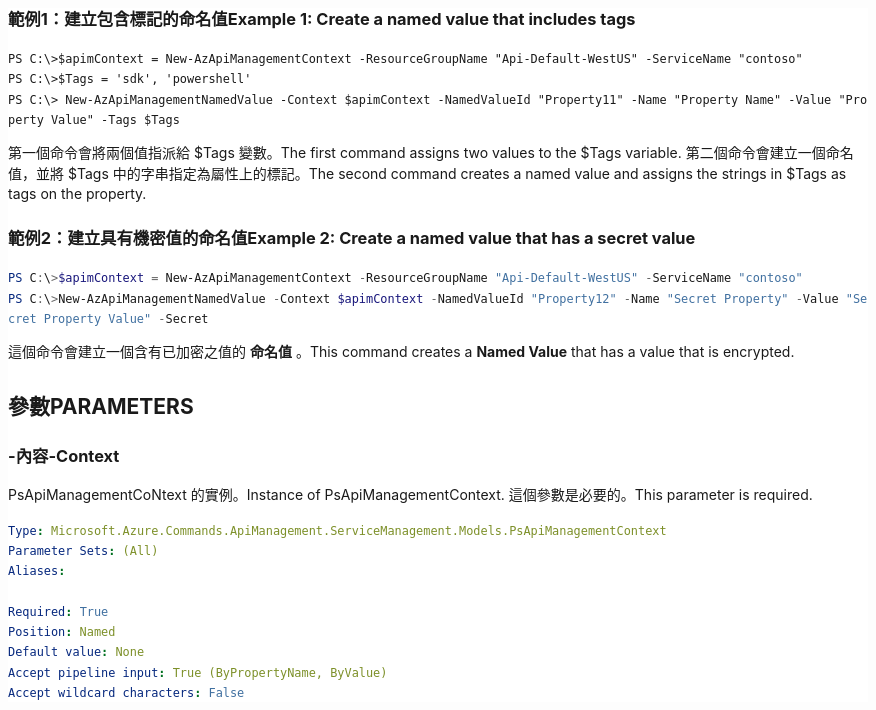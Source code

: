 ### <span data-ttu-id="c706b-108">範例1：建立包含標記的命名值</span><span class="sxs-lookup"><span data-stu-id="c706b-108">Example 1: Create a named value that includes tags</span></span>
```
PS C:\>$apimContext = New-AzApiManagementContext -ResourceGroupName "Api-Default-WestUS" -ServiceName "contoso"
PS C:\>$Tags = 'sdk', 'powershell'
PS C:\> New-AzApiManagementNamedValue -Context $apimContext -NamedValueId "Property11" -Name "Property Name" -Value "Property Value" -Tags $Tags
```

<span data-ttu-id="c706b-109">第一個命令會將兩個值指派給 $Tags 變數。</span><span class="sxs-lookup"><span data-stu-id="c706b-109">The first command assigns two values to the $Tags variable.</span></span>
<span data-ttu-id="c706b-110">第二個命令會建立一個命名值，並將 $Tags 中的字串指定為屬性上的標記。</span><span class="sxs-lookup"><span data-stu-id="c706b-110">The second command creates a named value and assigns the strings in $Tags as tags on the property.</span></span>

### <span data-ttu-id="c706b-111">範例2：建立具有機密值的命名值</span><span class="sxs-lookup"><span data-stu-id="c706b-111">Example 2: Create a named value that has a secret value</span></span>
```powershell
PS C:\>$apimContext = New-AzApiManagementContext -ResourceGroupName "Api-Default-WestUS" -ServiceName "contoso"
PS C:\>New-AzApiManagementNamedValue -Context $apimContext -NamedValueId "Property12" -Name "Secret Property" -Value "Secret Property Value" -Secret
```

<span data-ttu-id="c706b-112">這個命令會建立一個含有已加密之值的 **命名值** 。</span><span class="sxs-lookup"><span data-stu-id="c706b-112">This command creates a **Named Value** that has a value that is encrypted.</span></span>

## <span data-ttu-id="c706b-113">參數</span><span class="sxs-lookup"><span data-stu-id="c706b-113">PARAMETERS</span></span>

### <span data-ttu-id="c706b-114">-內容</span><span class="sxs-lookup"><span data-stu-id="c706b-114">-Context</span></span>
<span data-ttu-id="c706b-115">PsApiManagementCoNtext 的實例。</span><span class="sxs-lookup"><span data-stu-id="c706b-115">Instance of PsApiManagementContext.</span></span>
<span data-ttu-id="c706b-116">這個參數是必要的。</span><span class="sxs-lookup"><span data-stu-id="c706b-116">This parameter is required.</span></span>

```yaml
Type: Microsoft.Azure.Commands.ApiManagement.ServiceManagement.Models.PsApiManagementContext
Parameter Sets: (All)
Aliases:

Required: True
Position: Named
Default value: None
Accept pipeline input: True (ByPropertyName, ByValue)
Accept wildcard characters: False
```
